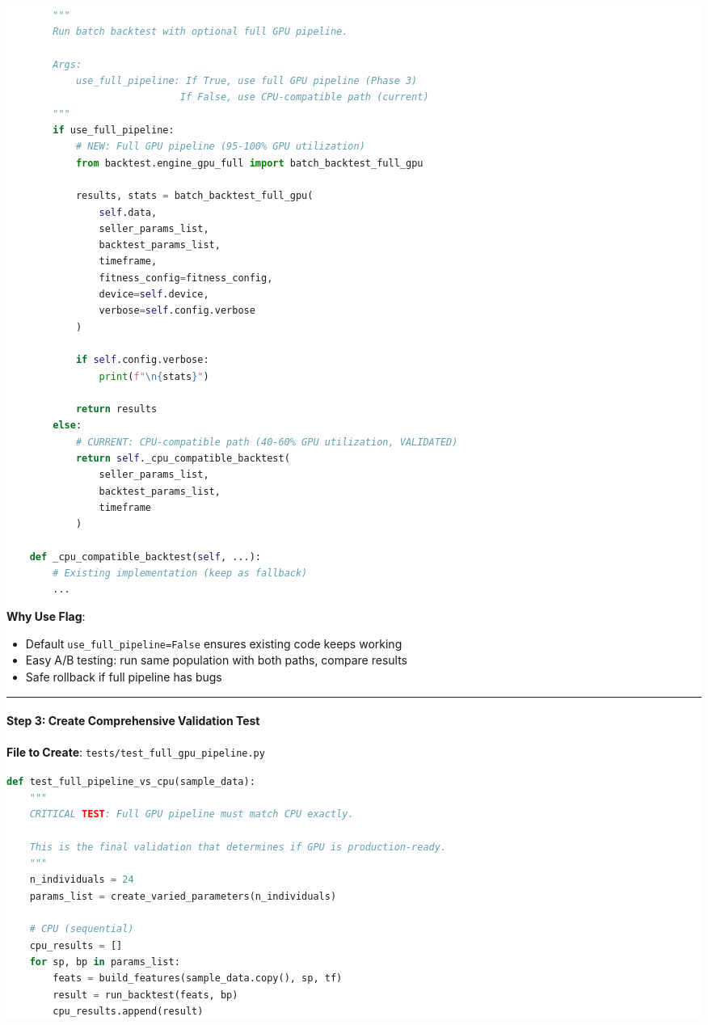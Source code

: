 ```python
        """
        Run batch backtest with optional full GPU pipeline.
        
        Args:
            use_full_pipeline: If True, use full GPU pipeline (Phase 3)
                              If False, use CPU-compatible path (current)
        """
        if use_full_pipeline:
            # NEW: Full GPU pipeline (95-100% GPU utilization)
            from backtest.engine_gpu_full import batch_backtest_full_gpu
            
            results, stats = batch_backtest_full_gpu(
                self.data,
                seller_params_list,
                backtest_params_list,
                timeframe,
                fitness_config=fitness_config,
                device=self.device,
                verbose=self.config.verbose
            )
            
            if self.config.verbose:
                print(f"\n{stats}")
            
            return results
        else:
            # CURRENT: CPU-compatible path (40-60% GPU utilization, VALIDATED)
            return self._cpu_compatible_backtest(
                seller_params_list,
                backtest_params_list,
                timeframe
            )
    
    def _cpu_compatible_backtest(self, ...):
        # Existing implementation (keep as fallback)
        ...
```

**Why Use Flag**:
- Default `use_full_pipeline=False` ensures existing code keeps working
- Easy A/B testing: run same population with both paths, compare results
- Safe rollback if full pipeline has bugs

---

#### Step 3: Create Comprehensive Validation Test

**File to Create**: `tests/test_full_gpu_pipeline.py`

```python
def test_full_pipeline_vs_cpu(sample_data):
    """
    CRITICAL TEST: Full GPU pipeline must match CPU exactly.
    
    This is the final validation that determines if GPU is production-ready.
    """
    n_individuals = 24
    params_list = create_varied_parameters(n_individuals)
    
    # CPU (sequential)
    cpu_results = []
    for sp, bp in params_list:
        feats = build_features(sample_data.copy(), sp, tf)
        result = run_backtest(feats, bp)
        cpu_results.append(result)
```